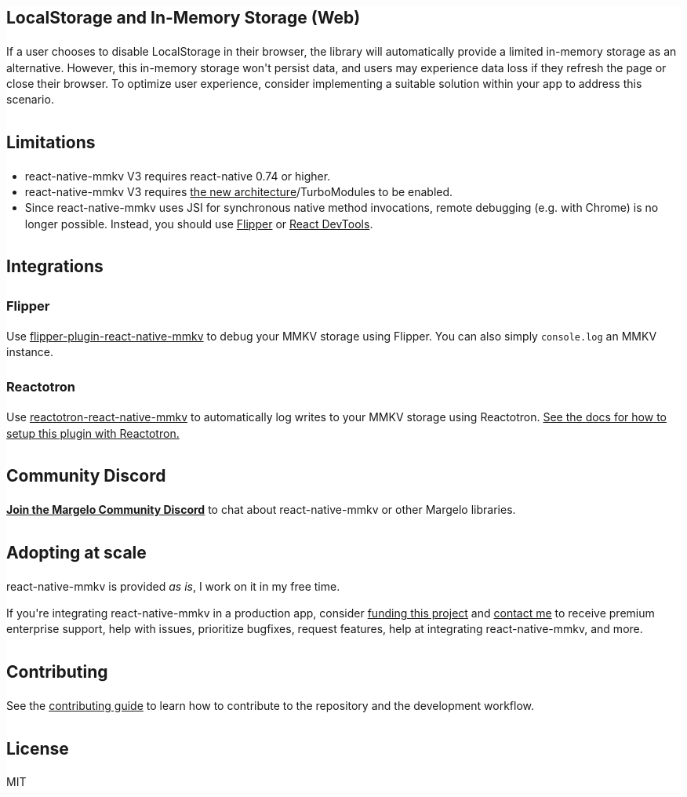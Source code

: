 ## LocalStorage and In-Memory Storage (Web)

If a user chooses to disable LocalStorage in their browser, the library will automatically provide a limited in-memory storage as an alternative. However, this in-memory storage won't persist data, and users may experience data loss if they refresh the page or close their browser. To optimize user experience, consider implementing a suitable solution within your app to address this scenario.

## Limitations

- react-native-mmkv V3 requires react-native 0.74 or higher.
- react-native-mmkv V3 requires [the new architecture](https://reactnative.dev/docs/the-new-architecture/landing-page)/TurboModules to be enabled.
- Since react-native-mmkv uses JSI for synchronous native method invocations, remote debugging (e.g. with Chrome) is no longer possible. Instead, you should use [Flipper](https://fbflipper.com) or [React DevTools](https://react.dev/learn/react-developer-tools).

## Integrations

### Flipper

Use [flipper-plugin-react-native-mmkv](https://github.com/muchobien/flipper-plugin-react-native-mmkv) to debug your MMKV storage using Flipper. You can also simply `console.log` an MMKV instance.

### Reactotron

Use [reactotron-react-native-mmkv](https://www.npmjs.com/package/reactotron-react-native-mmkv) to automatically log writes to your MMKV storage using Reactotron. [See the docs for how to setup this plugin with Reactotron.](https://www.npmjs.com/package/reactotron-react-native-mmkv)

## Community Discord

[**Join the Margelo Community Discord**](https://margelo.com/discord) to chat about react-native-mmkv or other Margelo libraries.

## Adopting at scale

react-native-mmkv is provided _as is_, I work on it in my free time.

If you're integrating react-native-mmkv in a production app, consider [funding this project](https://github.com/sponsors/mrousavy) and <a href="mailto:me@mrousavy.com?subject=Adopting react-native-mmkv at scale">contact me</a> to receive premium enterprise support, help with issues, prioritize bugfixes, request features, help at integrating react-native-mmkv, and more.

## Contributing

See the [contributing guide](CONTRIBUTING.md) to learn how to contribute to the repository and the development workflow.

## License

MIT

